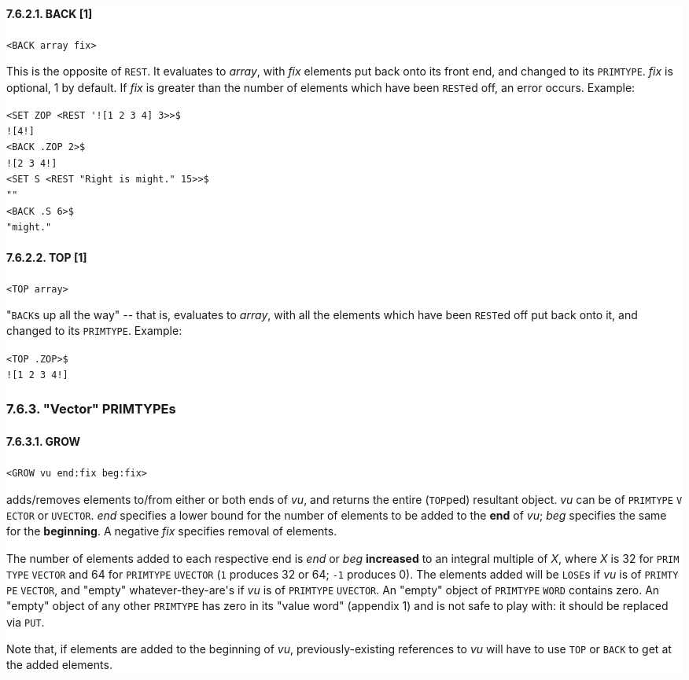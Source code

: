 #### 7.6.2.1. BACK [1]

    <BACK array fix>

This is the opposite of `REST`. It evaluates to *array*, with *fix* 
elements put back onto its front end, and changed to its `PRIMTYPE`. 
*fix* is optional, 1 by default. If *fix* is greater than the number 
of elements which have been `REST`ed off, an error occurs. Example:

    <SET ZOP <REST '![1 2 3 4] 3>>$
    ![4!]
    <BACK .ZOP 2>$
    ![2 3 4!]
    <SET S <REST "Right is might." 15>>$
    ""
    <BACK .S 6>$
    "might."

#### 7.6.2.2. TOP [1]

    <TOP array>

"`BACK`s up all the way" -- that is, evaluates to *array*, with all 
the elements which have been `REST`ed off put back onto it, and 
changed to its `PRIMTYPE`. Example:

    <TOP .ZOP>$
    ![1 2 3 4!]

### 7.6.3. "Vector" PRIMTYPEs

#### 7.6.3.1. GROW

    <GROW vu end:fix beg:fix>

adds/removes elements to/from either or both ends of *vu*, and returns 
the entire (`TOP`ped) resultant object. *vu* can be of `PRIMTYPE` 
`VECTOR` or `UVECTOR`. *end* specifies a lower bound for the number of 
elements to be added to the **end** of *vu*; *beg* specifies the same 
for the **beginning**. A negative *fix* specifies removal of elements.

The number of elements added to each respective end is *end* or *beg* 
**increased** to an integral multiple of *X*, where *X* is 32 for 
`PRIMTYPE` `VECTOR` and 64 for `PRIMTYPE` `UVECTOR` (`1` produces 32 
or 64; `-1` produces 0). The elements added will be `LOSE`s if *vu* is 
of `PRIMTYPE` `VECTOR`, and "empty" whatever-they-are's if *vu* is of 
`PRIMTYPE` `UVECTOR`. An "empty" object of `PRIMTYPE` `WORD` contains 
zero. An "empty" object of any other `PRIMTYPE` has zero in its "value 
word" (appendix 1) and is not safe to play with: it should be replaced 
via `PUT`.

Note that, if elements are added to the beginning of *vu*, 
previously-existing references to *vu* will have to use `TOP` or 
`BACK` to get at the added elements.
